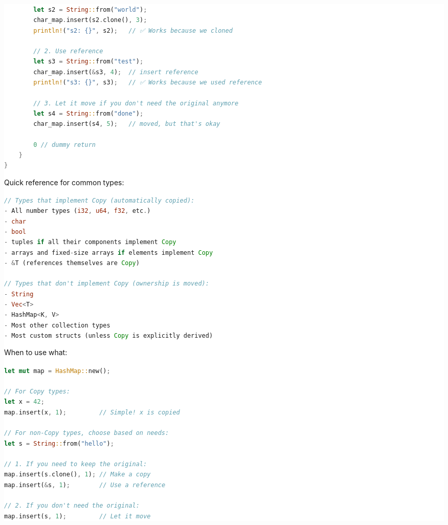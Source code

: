 ```rust
        let s2 = String::from("world");
        char_map.insert(s2.clone(), 3);
        println!("s2: {}", s2);   // ✅ Works because we cloned
        
        // 2. Use reference
        let s3 = String::from("test");
        char_map.insert(&s3, 4);  // insert reference
        println!("s3: {}", s3);   // ✅ Works because we used reference
        
        // 3. Let it move if you don't need the original anymore
        let s4 = String::from("done");
        char_map.insert(s4, 5);   // moved, but that's okay
        
        0 // dummy return
    }
}
```

Quick reference for common types:

```rust
// Types that implement Copy (automatically copied):
- All number types (i32, u64, f32, etc.)
- char
- bool
- tuples if all their components implement Copy
- arrays and fixed-size arrays if elements implement Copy
- &T (references themselves are Copy)

// Types that don't implement Copy (ownership is moved):
- String
- Vec<T>
- HashMap<K, V>
- Most other collection types
- Most custom structs (unless Copy is explicitly derived)
```

When to use what:
```rust
let mut map = HashMap::new();

// For Copy types:
let x = 42;
map.insert(x, 1);         // Simple! x is copied

// For non-Copy types, choose based on needs:
let s = String::from("hello");

// 1. If you need to keep the original:
map.insert(s.clone(), 1); // Make a copy
map.insert(&s, 1);        // Use a reference

// 2. If you don't need the original:
map.insert(s, 1);         // Let it move
```
